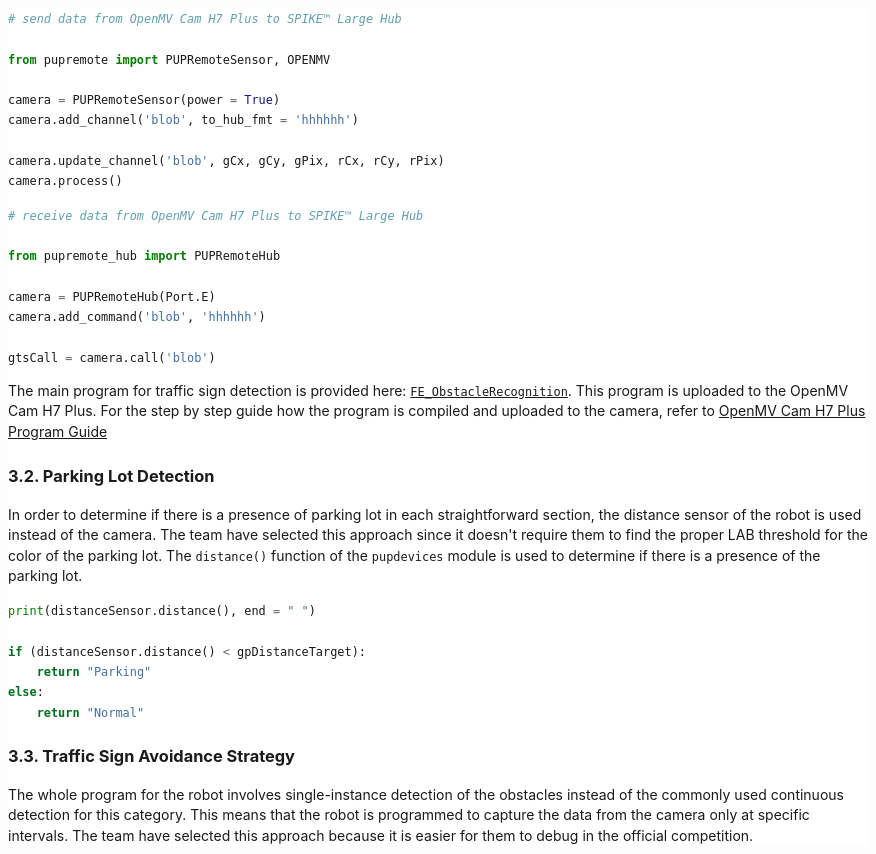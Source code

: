 ```py
# send data from OpenMV Cam H7 Plus to SPIKE™ Large Hub

from pupremote import PUPRemoteSensor, OPENMV

camera = PUPRemoteSensor(power = True)
camera.add_channel('blob', to_hub_fmt = 'hhhhhh')

camera.update_channel('blob', gCx, gCy, gPix, rCx, rCy, rPix)
camera.process()

```

```py
# receive data from OpenMV Cam H7 Plus to SPIKE™ Large Hub

from pupremote_hub import PUPRemoteHub

camera = PUPRemoteHub(Port.E)
camera.add_command('blob', 'hhhhhh')

gtsCall = camera.call('blob')
```

The main program for traffic sign detection is provided here: [`FE_ObstacleRecognition`](https://github.com/AbeBuck/BSU-Spartan-Team_FE-2024/blob/main/Source%20Code/FE_ObstacleRecognition.py). This program is uploaded to the OpenMV Cam H7 Plus. For the step by step guide how the program is compiled and uploaded to the camera, refer to [OpenMV Cam H7 Plus Program Guide](####openmv-cam-h7-program-guide)

### 3.2. Parking Lot Detection

In order to determine if there is a presence of parking lot in each straightforward section, the distance sensor of the robot is used instead of the camera. The team have selected this approach since it doesn't require them to find the proper LAB threshold for the color of the parking lot. The `distance()` function of the `pupdevices` module is used to determine if there is a presence of the parking lot.

```py
print(distanceSensor.distance(), end = " ")

if (distanceSensor.distance() < gpDistanceTarget):
    return "Parking"
else:
    return "Normal"
```

### 3.3. Traffic Sign Avoidance Strategy

The whole program for the robot involves single-instance detection of the obstacles instead of the commonly used continuous detection for this category. This means that the robot is programmed to capture the data from the camera only at specific intervals. The team have selected this approach because it is easier for them to debug in the official competition.
